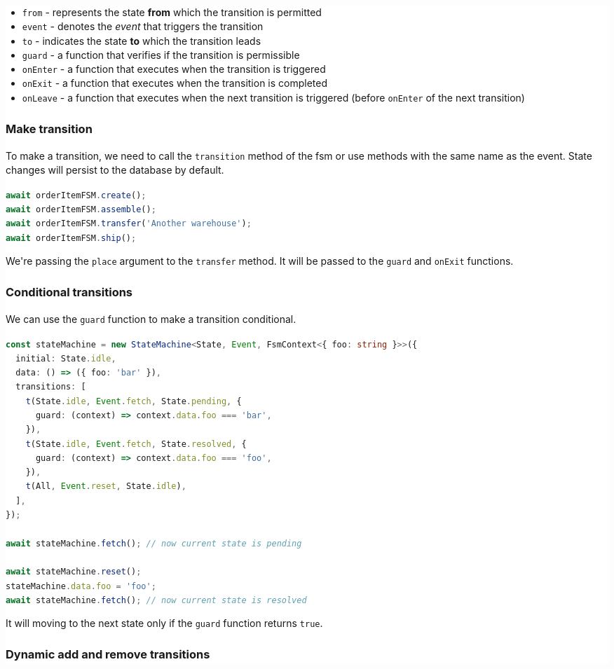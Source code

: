 - `from` - represents the state **from** which the transition is permitted
- `event` - denotes the _event_ that triggers the transition
- `to` - indicates the state **to** which the transition leads
- `guard` - a function that verifies if the transition is permissible
- `onEnter` - a function that executes when the transition is triggered
- `onExit` - a function that executes when the transition is completed
- `onLeave` - a function that executes when the next transition is triggered (before `onEnter` of the next transition)

### Make transition

To make a transition, we need to call the `transition` method of the fsm or use methods with the same name as the event. State changes will persist to the database by default.

```typescript
await orderItemFSM.create();
await orderItemFSM.assemble();
await orderItemFSM.transfer('Another warehouse');
await orderItemFSM.ship();
```

We're passing the `place` argument to the `transfer` method. It will be passed to the `guard` and `onExit` functions.

### Conditional transitions

We can use the `guard` function to make a transition conditional.

```typescript
const stateMachine = new StateMachine<State, Event, FsmContext<{ foo: string }>>({
  initial: State.idle,
  data: () => ({ foo: 'bar' }),
  transitions: [
    t(State.idle, Event.fetch, State.pending, {
      guard: (context) => context.data.foo === 'bar',
    }),
    t(State.idle, Event.fetch, State.resolved, {
      guard: (context) => context.data.foo === 'foo',
    }),
    t(All, Event.reset, State.idle),
  ],
});

await stateMachine.fetch(); // now current state is pending

await stateMachine.reset();
stateMachine.data.foo = 'foo';
await stateMachine.fetch(); // now current state is resolved
```

It will moving to the next state only if the `guard` function returns `true`.

### Dynamic add and remove transitions

